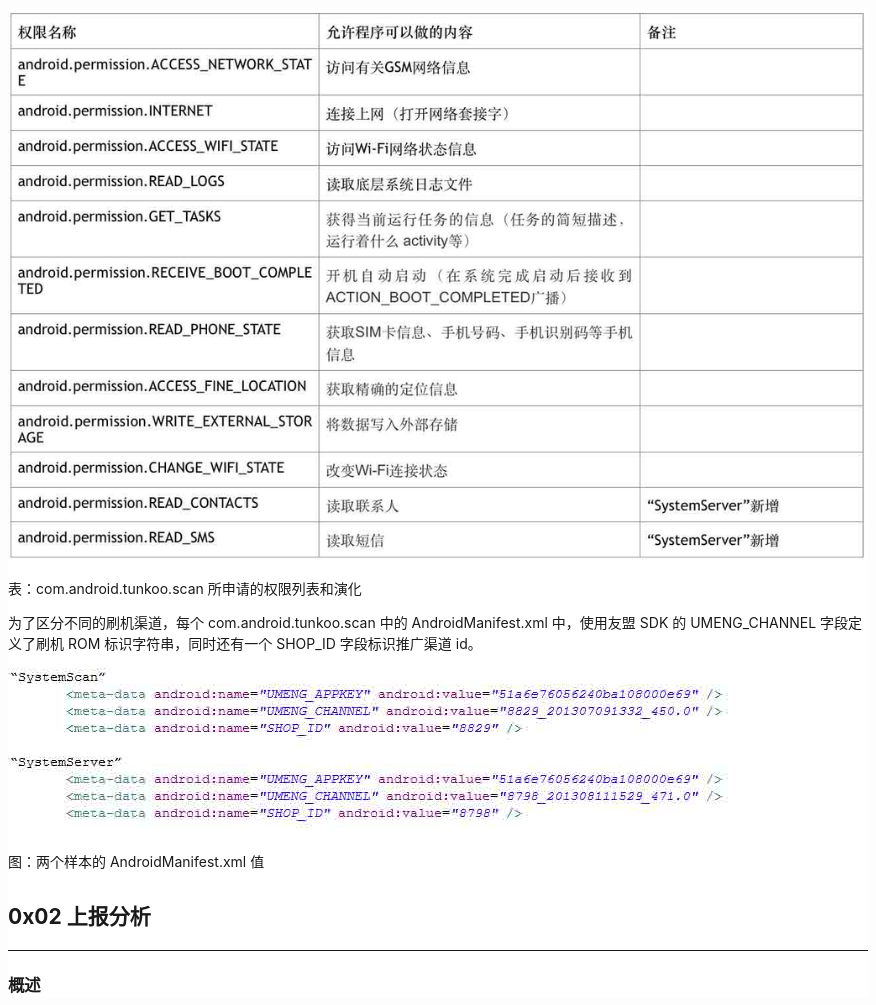 ![enter image description here](img/img1_u99_jpg.jpg)

表：com.android.tunkoo.scan 所申请的权限列表和演化

为了区分不同的刷机渠道，每个 com.android.tunkoo.scan 中的 AndroidManifest.xml 中，使用友盟 SDK 的 UMENG_CHANNEL 字段定义了刷机 ROM 标识字符串，同时还有一个 SHOP_ID 字段标识推广渠道 id。

![enter image description here](img/img2_u73_png.jpg)

图：两个样本的 AndroidManifest.xml 值

## 0x02 上报分析

* * *

### 概述
